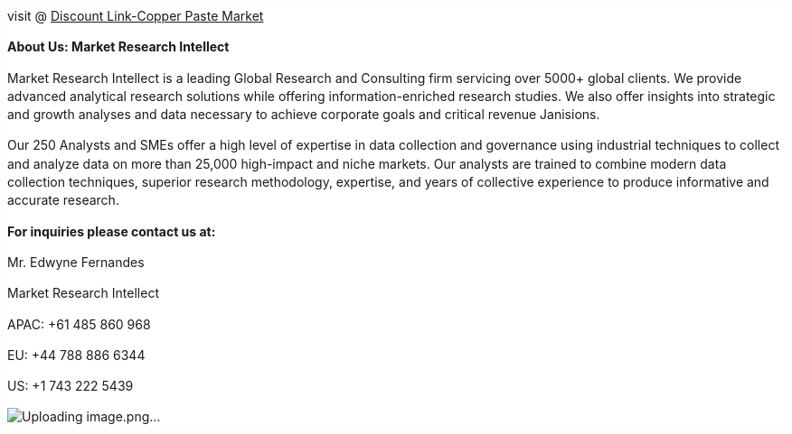 visit&nbsp;@</strong>&nbsp;</span><span class="font-[700]"><a href="https://www.marketresearchintellect.com/product/global-discount-link-copper-paste-market/?utm_source=Linkedin&utm_medium=828" target="_blank" data-tracking-control-name="article-ssr-frontend-pulse_little-text-block" data-tracking-will-navigate="" data-test-link="">Discount Link-Copper Paste Market</a></span></p><p><strong><span class="font-[700]">About Us: Market Research Intellect</span></strong></p><p><span class="">Market Research Intellect is a leading Global Research and Consulting firm servicing over 5000+ global clients. We provide advanced analytical research solutions while offering information-enriched research studies.&nbsp;</span>We also offer insights into strategic and growth analyses and data necessary to achieve corporate goals and critical revenue Janisions.</p><p><span class="">Our 250 Analysts and SMEs offer a high level of expertise in data collection and governance using industrial techniques to collect and analyze data on more than 25,000 high-impact and niche markets. Our analysts are trained to combine modern data collection techniques, superior research methodology, expertise, and years of collective experience to produce informative and accurate research.</span></p><p><strong>For inquiries please contact us at:</strong></p><p>Mr. Edwyne Fernandes</p><p>Market Research Intellect</p><p>APAC: +61 485 860 968</p><p>EU: +44 788 886 6344</p><p>US: +1 743 222 5439</p>
![Uploading image.png…]()
